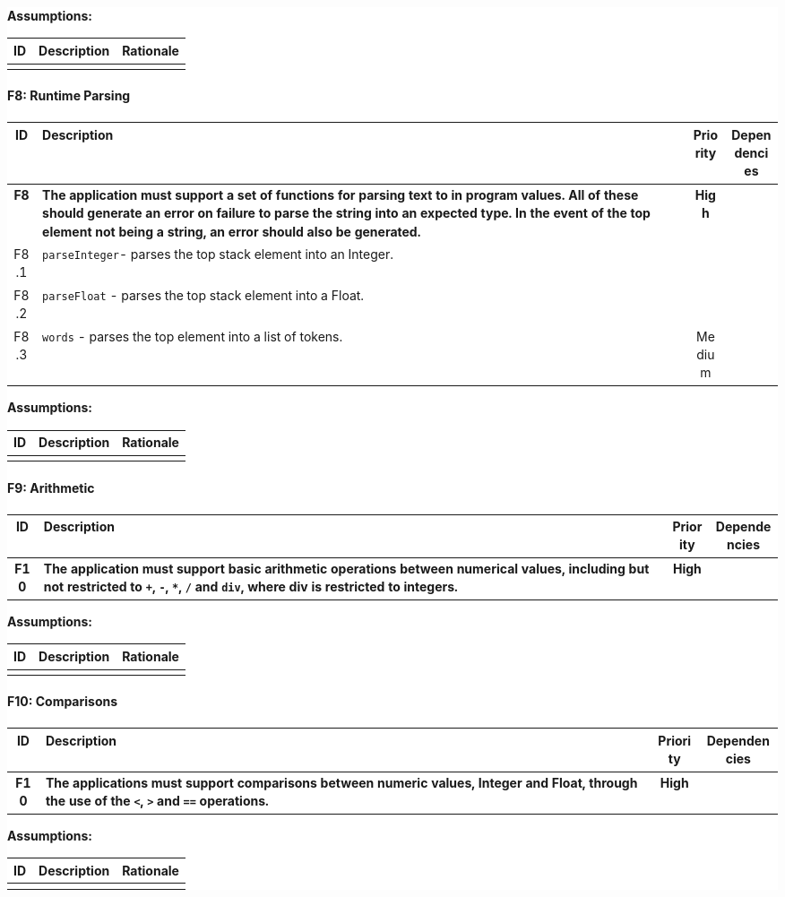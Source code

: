 **Assumptions:**

| ID   | Description | Rationale |
| ---- | ----------- | --------- |
|      |             |           |



#### F8: Runtime Parsing

|   ID   | Description                                                  | Priority | Dependencies |
| :----: | :----------------------------------------------------------- | :------: | ------------ |
| **F8** | **The application must support a set of functions for parsing text to in program values. All of these should generate an error on failure to parse the string into an expected type. In the event of the top element not being a string, an error should also be generated.** | **High** |              |
|  F8.1  | `parseInteger`- parses the top stack element into an Integer. |          |              |
|  F8.2  | `parseFloat` - parses the top stack element into a Float.    |          |              |
|  F8.3  | `words` - parses the top element into a list of tokens.      |  Medium  |              |

**Assumptions:**

| ID   | Description | Rationale |
| ---- | ----------- | --------- |
|      |             |           |



#### F9: Arithmetic

|   ID    | Description                                                  | Priority | Dependencies |
| :-----: | :----------------------------------------------------------- | :------: | ------------ |
| **F10** | **The application must support basic arithmetic operations between numerical values, including but not restricted to `+`, `-`, `*`, `/` and `div`, where div is restricted to integers.** | **High** |              |

**Assumptions:**

| ID   | Description | Rationale |
| ---- | ----------- | --------- |
|      |             |           |



#### F10: Comparisons

|   ID    | Description                                                  | Priority | Dependencies |
| :-----: | :----------------------------------------------------------- | :------: | ------------ |
| **F10** | **The applications must support comparisons between numeric values, Integer and Float, through the use of the `<`, `>` and `==` operations.** | **High** |              |

**Assumptions:**

| ID   | Description | Rationale |
| ---- | ----------- | --------- |
|      |             |           |


